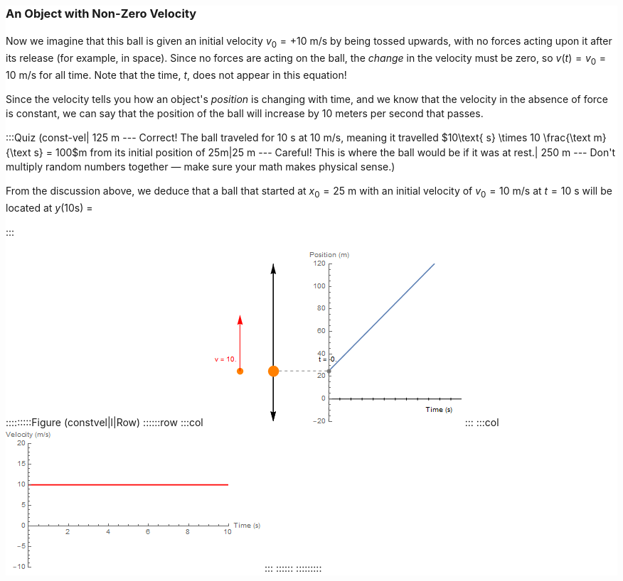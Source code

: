 


### An Object with Non-Zero Velocity
Now we imagine that this ball is given an initial velocity $v_0 = + 10$ m/s by being tossed upwards, with no forces acting upon it after its release (for example, in space).  Since no forces are acting on the ball, the *change* in the velocity must be zero, so $v(t) = v_0=10 \text{ m/s}$ for all time.  Note that the time, $t$, does not appear in this equation!

Since the velocity tells you how an object's *position* is changing with time, and we know that the velocity in the absence of force is constant, we can say that the position of the ball will increase by $10$ meters per second that passes. 


:::Quiz (const-vel| $125 \text{ m}$ --- Correct! The ball traveled for $10\text{ s}$ at $10\text{ m/s}$, meaning it travelled $10\text{ s} \times 10 \frac{\text m}{\text s} = 100$m from its initial position of $25$m|$25 \text{ m}$ --- Careful! This is where the ball would be if it was at rest.| $250 \text{ m}$  --- Don't multiply random numbers together — make sure your math makes physical sense.)

From the discussion above, we deduce that a ball that started at $x_0 = 25 \text{ m}$ with an initial velocity of $v_0 = 10\text{ m/s}$ at $t= 10\text{ s}$ will be located at $y(10 \text{s})$ =

:::


:::::::::Figure (constvel|l|Row)
::::::row
:::col
![A graph of a balls position over time when no force is applied, but the starting velocity is not zero. The vertical axis of the graph is position and the horizontal axis is time. The plot appears as a straight line of slope v naught through the initial position of the ball.](imgs/VelAcc/v10_pos.gif "a) When there is no force, the velocity remains constant")
:::
:::col
![A graph of a balls velocity over time when no force is applied. The vertical axis of the graph is velocity and the horizontal axis is time. The plot appears as a perfectly horizonal line through the initial veloctiy of the ball since the position does not change.](imgs/VelAcc/v10_vel.png "b) Constant velocity, like constant position, appears as a perfectly horizontal line")
:::
::::::
:::::::::
